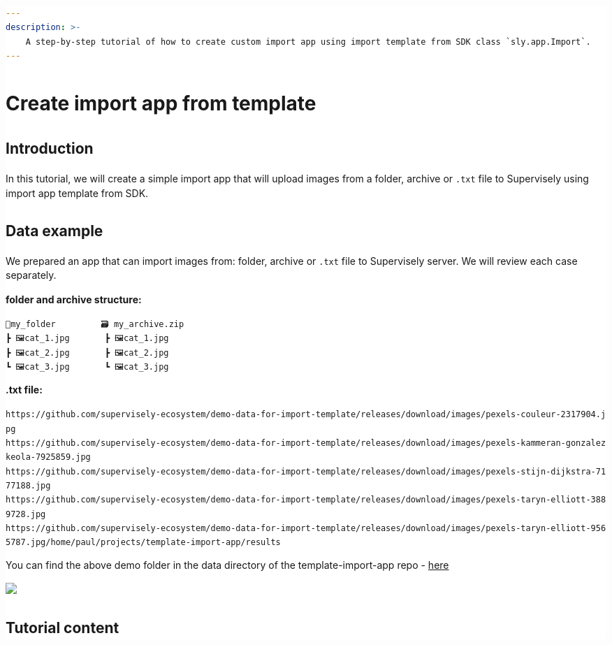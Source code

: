 ```yaml
---
description: >-
    A step-by-step tutorial of how to create custom import app using import template from SDK class `sly.app.Import`.
---
```


# Create import app from template

## Introduction

In this tutorial, we will create a simple import app that will upload images from a folder, archive or `.txt` file to Supervisely using import app template from SDK.

## Data example

We prepared an app that can import images from: folder, archive or `.txt` file to Supervisely server.
We will review each case separately.

**folder and archive structure:**

```text
📂my_folder         🗃️ my_archive.zip
┣ 🖼️cat_1.jpg       ┣ 🖼️cat_1.jpg
┣ 🖼️cat_2.jpg       ┣ 🖼️cat_2.jpg
┗ 🖼️cat_3.jpg       ┗ 🖼️cat_3.jpg
```

**.txt file:**

```text
https://github.com/supervisely-ecosystem/demo-data-for-import-template/releases/download/images/pexels-couleur-2317904.jpg
https://github.com/supervisely-ecosystem/demo-data-for-import-template/releases/download/images/pexels-kammeran-gonzalezkeola-7925859.jpg
https://github.com/supervisely-ecosystem/demo-data-for-import-template/releases/download/images/pexels-stijn-dijkstra-7177188.jpg
https://github.com/supervisely-ecosystem/demo-data-for-import-template/releases/download/images/pexels-taryn-elliott-3889728.jpg
https://github.com/supervisely-ecosystem/demo-data-for-import-template/releases/download/images/pexels-taryn-elliott-9565787.jpg/home/paul/projects/template-import-app/results
```

You can find the above demo folder in the data directory of the template-import-app repo - [here](https://github.com/supervisely-ecosystem/template-import-app/blob/master/data/)

<img src="https://github.com/supervisely-ecosystem/template-import-app/assets/48913536/de4a23b0-0c86-45f8-8431-e292bf9ecdf9">

## Tutorial content

